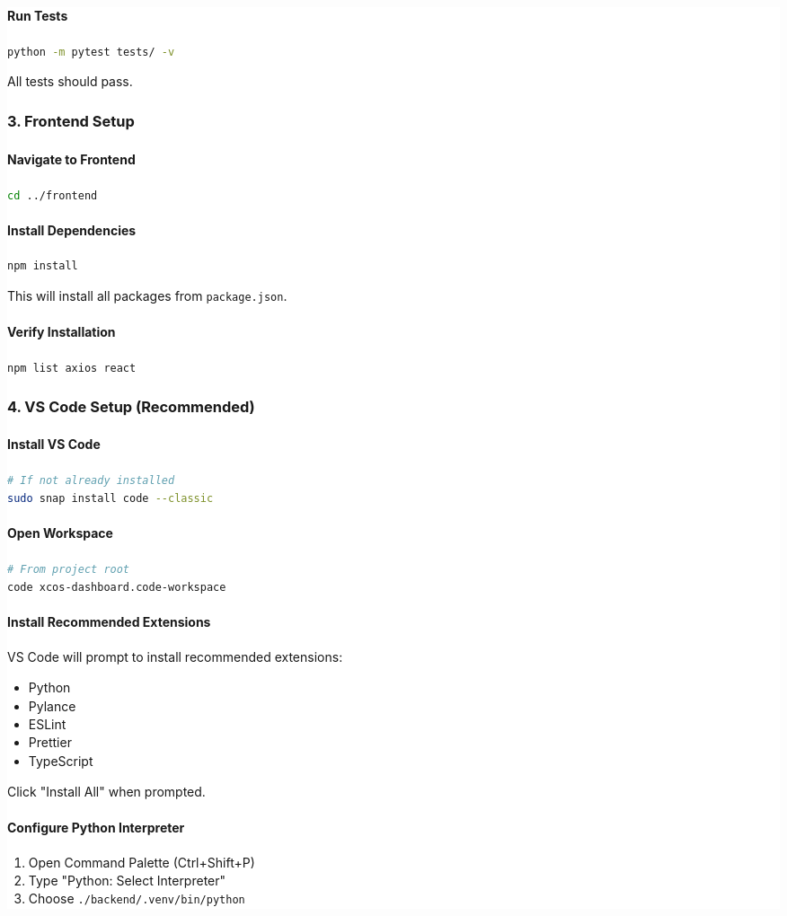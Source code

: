 #### Run Tests
```bash
python -m pytest tests/ -v
```

All tests should pass.

### 3. Frontend Setup

#### Navigate to Frontend
```bash
cd ../frontend
```

#### Install Dependencies
```bash
npm install
```

This will install all packages from `package.json`.

#### Verify Installation
```bash
npm list axios react
```

### 4. VS Code Setup (Recommended)

#### Install VS Code
```bash
# If not already installed
sudo snap install code --classic
```

#### Open Workspace
```bash
# From project root
code xcos-dashboard.code-workspace
```

#### Install Recommended Extensions
VS Code will prompt to install recommended extensions:
- Python
- Pylance
- ESLint
- Prettier
- TypeScript

Click "Install All" when prompted.

#### Configure Python Interpreter
1. Open Command Palette (Ctrl+Shift+P)
2. Type "Python: Select Interpreter"
3. Choose `./backend/.venv/bin/python`
